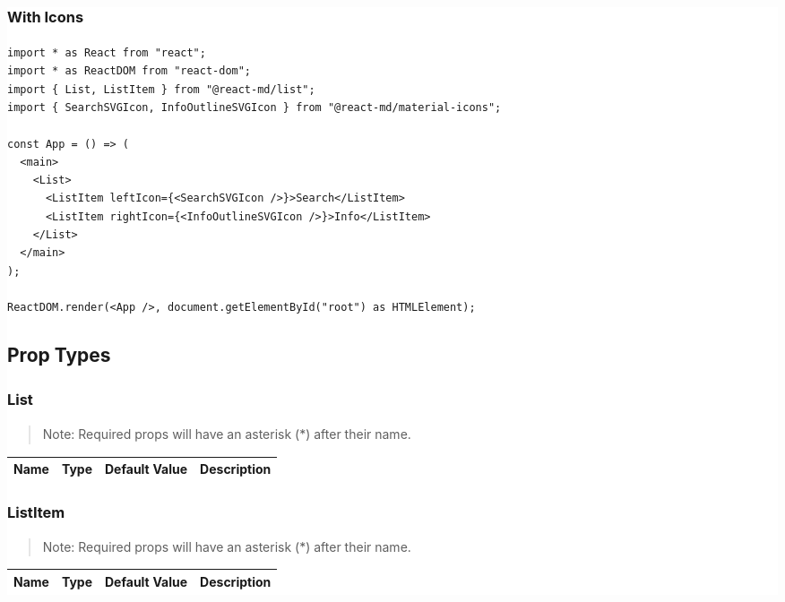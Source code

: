 ### With Icons
```tsx
import * as React from "react";
import * as ReactDOM from "react-dom";
import { List, ListItem } from "@react-md/list";
import { SearchSVGIcon, InfoOutlineSVGIcon } from "@react-md/material-icons";

const App = () => (
  <main>
    <List>
      <ListItem leftIcon={<SearchSVGIcon />}>Search</ListItem>
      <ListItem rightIcon={<InfoOutlineSVGIcon />}>Info</ListItem>
    </List>
  </main>
);

ReactDOM.render(<App />, document.getElementById("root") as HTMLElement);
```


## Prop Types
### List


> Note: Required props will have an asterisk (*) after their name.

<table>
<thead>
<tr>
<th>Name</th>
<th>Type</th>
<th>Default Value</th>
<th>Description</th>
</tr>
</thead>
<tbody>

</tbody>
</table>


### ListItem


> Note: Required props will have an asterisk (*) after their name.

<table>
<thead>
<tr>
<th>Name</th>
<th>Type</th>
<th>Default Value</th>
<th>Description</th>
</tr>
</thead>
<tbody>
